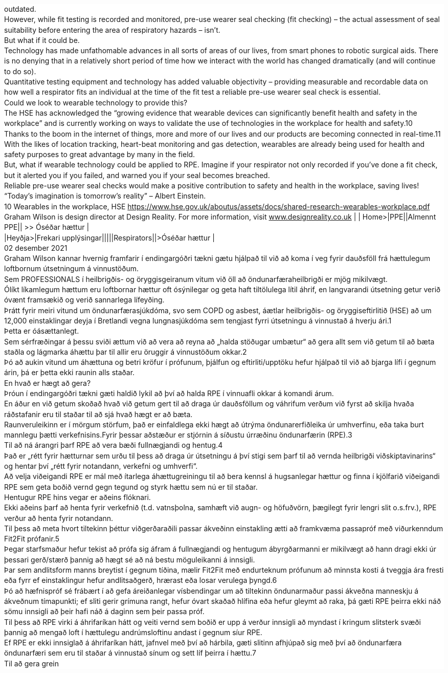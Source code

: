 outdated.<br/>However, while fit testing is recorded and monitored, pre-use wearer seal checking (fit checking) – the actual assessment of seal suitability before entering the area of respiratory hazards – isn’t.<br/>But what if it could be.<br/>Technology has made unfathomable advances in all sorts of areas of our lives, from smart phones to robotic surgical aids. There is no denying that in a relatively short period of time how we interact with the world has changed dramatically (and will continue to do so).<br/>Quantitative testing equipment and technology has added valuable objectivity – providing measurable and recordable data on how well a respirator fits an individual at the time of the fit test a reliable pre-use wearer seal check is essential.<br/>Could we look to wearable technology to provide this?<br/>The HSE has acknowledged the “growing evidence that wearable devices can significantly benefit health and safety in the workplace” and is currently working on ways to validate the use of technologies in the workplace for health and safety.10<br/>Thanks to the boom in the internet of things, more and more of our lives and our products are becoming connected in real-time.11 With the likes of location tracking, heart-beat monitoring and gas detection, wearables are already being used for health and safety purposes to great advantage by many in the field.<br/>But, what if wearable technology could be applied to RPE. Imagine if your respirator not only recorded if you’ve done a fit check, but it alerted you if you failed, and warned you if your seal becomes breached.<br/>Reliable pre-use wearer seal checks would make a positive contribution to safety and health in the workplace, saving lives!<br/>“Today’s imagination is tomorrow’s reality” – Albert Einstein.<br/>10 Wearables in the workplace, HSE https://www.hse.gov.uk/aboutus/assets/docs/shared-research-wearables-workplace.pdf<br/>Graham Wilson is design director at Design Reality. For more information, visit www.designreality.co.uk | &#124; Home>&#124;PPE&#124;&#124;Almennt PPE&#124;&#124; >> Óséðar hættur &#124;<br/>&#124;Heyðja>&#124;Frekari upplýsingar&#124;&#124;&#124;&#124;&#124;Respirators&#124;&#124;>Óséðar hættur &#124;<br/>02 desember 2021<br/>Graham Wilson kannar hvernig framfarir í endingargóðri tækni gætu hjálpað til við að koma í veg fyrir dauðsföll frá hættulegum loftbornum útsetningum á vinnustöðum.<br/>Sem PROFESSIONALS í heilbrigðis- og öryggisgeiranum vitum við öll að öndunarfæraheilbrigði er mjög mikilvægt.<br/>Ólíkt líkamlegum hættum eru loftbornar hættur oft ósýnilegar og geta haft tiltölulega lítil áhrif, en langvarandi útsetning getur verið óvænt framsækið og verið sannarlega lífeyðing.<br/>Þrátt fyrir meiri vitund um öndunarfærasjúkdóma, svo sem COPD og asbest, áætlar heilbrigðis- og öryggiseftirlitið (HSE) að um 12,000 einstaklingar deyja í Bretlandi vegna lungnasjúkdóma sem tengjast fyrri útsetningu á vinnustað á hverju ári.1<br/>Þetta er óásættanlegt.<br/>Sem sérfræðingar á þessu sviði ættum við að vera að reyna að „halda stöðugar umbætur“ að gera allt sem við getum til að bæta staðla og lágmarka áhættu þar til allir eru öruggir á vinnustöðum okkar.2<br/>Þó að aukin vitund um áhættuna og betri kröfur í prófunum, þjálfun og eftirliti/upptöku hefur hjálpað til við að bjarga lífi í gegnum árin, þá er þetta ekki raunin alls staðar.<br/>En hvað er hægt að gera?<br/>Þróun í endingargóðri tækni gæti haldið lykil að því að halda RPE í vinnuafli okkar á komandi árum.<br/>En áður en við getum skoðað hvað við getum gert til að draga úr dauðsföllum og váhrifum verðum við fyrst að skilja hvaða ráðstafanir eru til staðar til að sjá hvað hægt er að bæta.<br/>Raunveruleikinn er í mörgum störfum, það er einfaldlega ekki hægt að útrýma öndunarerfiðleika úr umhverfinu, eða taka burt mannlegu þætti verkefnisins.Fyrir þessar aðstæður er stjórnin á síðustu úrræðinu öndunarfærin (RPE).3<br/>Til að ná árangri þarf RPE að vera bæði fullnægjandi og hentug.4<br/>Það er „rétt fyrir hætturnar sem urðu til þess að draga úr útsetningu á því stigi sem þarf til að vernda heilbrigði viðskiptavinarins“ og hentar því „rétt fyrir notandann, verkefni og umhverfi“.<br/>Að velja viðeigandi RPE er mál með ítarlega áhættugreiningu til að bera kennsl á hugsanlegar hættur og finna í kjölfarið viðeigandi RPE sem geta boðið vernd gegn tegund og styrk hættu sem nú er til staðar.<br/>Hentugur RPE hins vegar er aðeins flóknari.<br/>Ekki aðeins þarf að henta fyrir verkefnið (t.d. vatnsþolna, samhæft við augn- og höfuðvörn, þægilegt fyrir lengri slit o.s.frv.), RPE verður að henta fyrir notandann.<br/>Til þess að meta hvort tiltekinn þéttur viðgerðaraðili passar ákveðinn einstakling ætti að framkvæma passapróf með viðurkenndum Fit2Fit prófanir.5<br/>Þegar starfsmaður hefur tekist að prófa sig áfram á fullnægjandi og hentugum ábyrgðarmanni er mikilvægt að hann dragi ekki úr þessari gerð/stærð þannig að hægt sé að ná bestu möguleikanni á innsigli.<br/>Þar sem andlitsform manns breytist í gegnum tíðina, mælir Fit2Fit með endurteknum prófunum að minnsta kosti á tveggja ára fresti eða fyrr ef einstaklingur hefur andlitsaðgerð, hrærast eða losar verulega þyngd.6<br/>Þó að hæfnispróf sé frábært í að gefa áreiðanlegar vísbendingar um að tiltekinn öndunarmaður passi ákveðna manneskju á ákveðnum tímapunkti; ef sliti gerir grímuna rangt, hefur óvart skaðað hlífina eða hefur gleymt að raka, þá gæti RPE þeirra ekki náð sömu innsigli að þeir hafi náð á daginn sem þeir passa próf.<br/>Til þess að RPE virki á áhrifaríkan hátt og veiti vernd sem boðið er upp á verður innsigli að myndast í kringum slitsterk svæði þannig að mengað loft í hættulegu andrúmsloftinu andast í gegnum síur RPE.<br/>Ef RPE er ekki innsiglað á áhrifaríkan hátt, jafnvel með því að hárbila, gæti slitinn afhjúpað sig með því að öndunarfæra öndunarfæri sem eru til staðar á vinnustað sínum og sett líf þeirra í hættu.7<br/>Til að gera grein